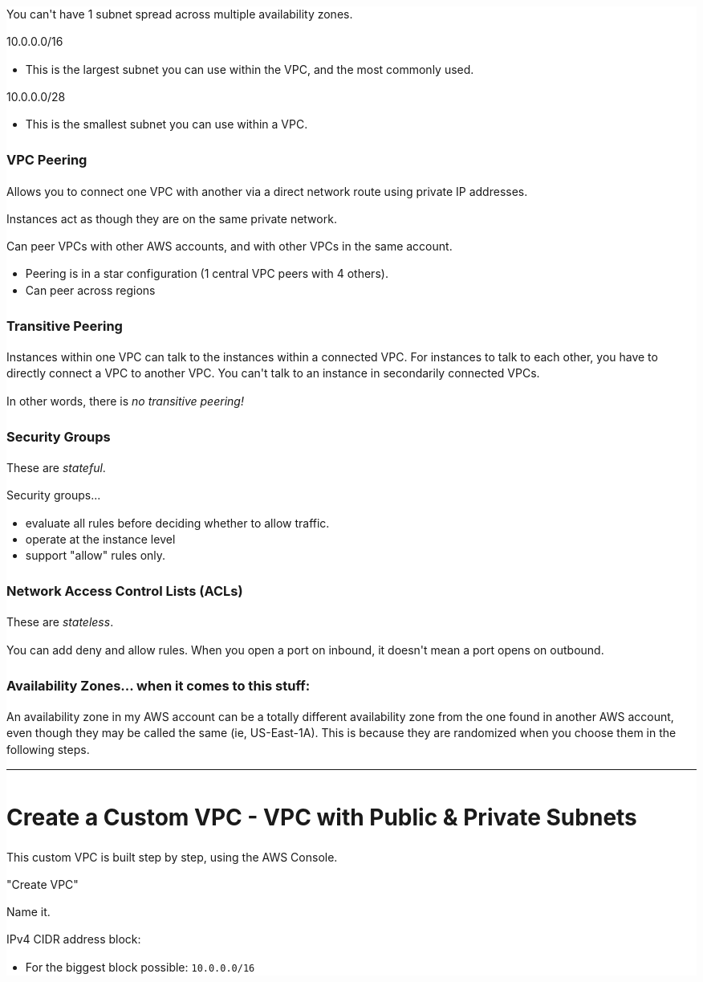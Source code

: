 You can't have 1 subnet spread across multiple availability zones.

10.0.0.0/16
* This is the largest subnet you can use within the VPC, and the most commonly used. 

10.0.0.0/28
* This is the smallest subnet you can use within a VPC. 

### VPC Peering
Allows you to connect one VPC with another via a direct network route using private IP addresses. 

Instances act as though they are on the same private network.

Can peer VPCs with other AWS accounts, and with other VPCs in the same account.
* Peering is in a star configuration (1 central VPC peers with 4 others).
* Can peer across regions

### Transitive Peering
Instances within one VPC can talk to the instances within a connected VPC. For instances to talk to each other, you have to directly connect a VPC to another VPC. You can't talk to an instance in secondarily connected VPCs. 

In other words, there is *no transitive peering!*

### Security Groups
These are *stateful*.

Security groups...
* evaluate all rules before deciding whether to allow traffic. 
* operate at the instance level
* support "allow" rules only.

### Network Access Control Lists (ACLs)
These are *stateless*. 

You can add deny and allow rules. When you open a port on inbound, it doesn't mean a port opens on outbound. 

### Availability Zones... when it comes to this stuff:
An availability zone in my AWS account can be a totally different availability zone from the one found in another AWS account, even though they may be called the same (ie, US-East-1A). This is because they are randomized when you choose them in the following steps. 

---------------

# Create a Custom VPC - VPC with Public & Private Subnets
This custom VPC is built step by step, using the AWS Console. 

"Create VPC"

Name it.

IPv4 CIDR address block:
* For the biggest block possible: `10.0.0.0/16`
